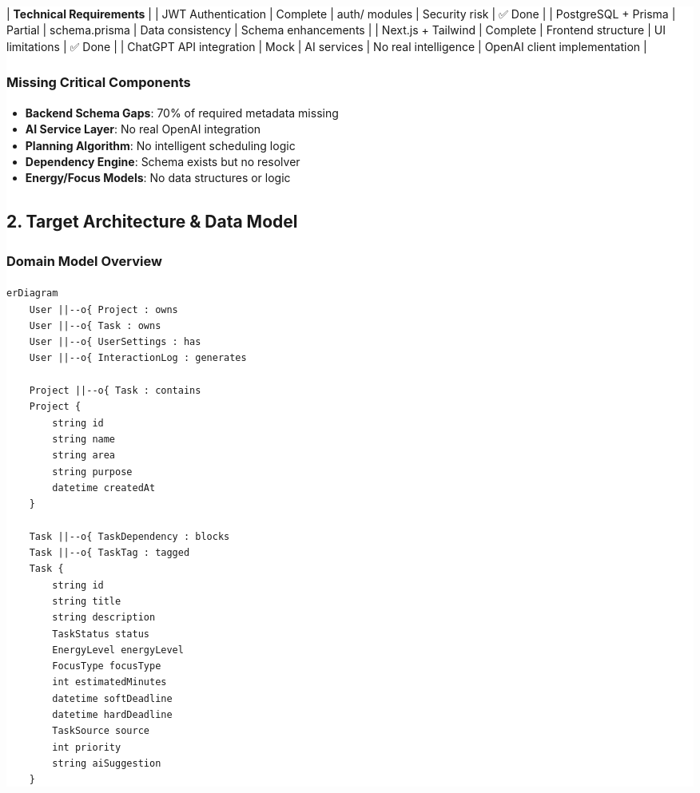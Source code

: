 | **Technical Requirements**          |
| JWT Authentication                  | Complete    | auth/ modules          | Security risk             | ✅ Done                                  |
| PostgreSQL + Prisma                 | Partial     | schema.prisma          | Data consistency          | Schema enhancements                      |
| Next.js + Tailwind                  | Complete    | Frontend structure     | UI limitations            | ✅ Done                                  |
| ChatGPT API integration             | Mock        | AI services            | No real intelligence      | OpenAI client implementation             |

### Missing Critical Components

- **Backend Schema Gaps**: 70% of required metadata missing
- **AI Service Layer**: No real OpenAI integration
- **Planning Algorithm**: No intelligent scheduling logic
- **Dependency Engine**: Schema exists but no resolver
- **Energy/Focus Models**: No data structures or logic

## 2. Target Architecture & Data Model

### Domain Model Overview

```mermaid
erDiagram
    User ||--o{ Project : owns
    User ||--o{ Task : owns
    User ||--o{ UserSettings : has
    User ||--o{ InteractionLog : generates

    Project ||--o{ Task : contains
    Project {
        string id
        string name
        string area
        string purpose
        datetime createdAt
    }

    Task ||--o{ TaskDependency : blocks
    Task ||--o{ TaskTag : tagged
    Task {
        string id
        string title
        string description
        TaskStatus status
        EnergyLevel energyLevel
        FocusType focusType
        int estimatedMinutes
        datetime softDeadline
        datetime hardDeadline
        TaskSource source
        int priority
        string aiSuggestion
    }
```
